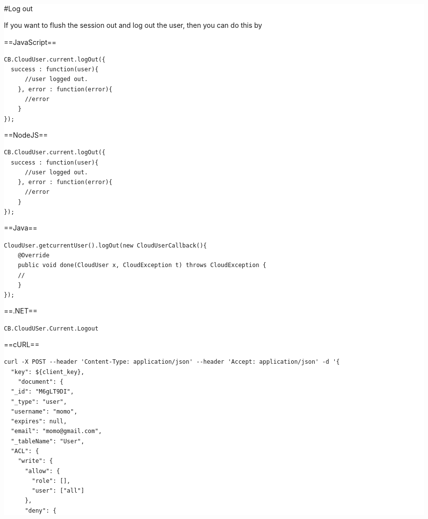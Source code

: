 #Log out

If you want to flush the session out and log out the user, then you can do this by

==JavaScript==
<span class="js-lines" data-query="logout">
```
CB.CloudUser.current.logOut({
  success : function(user){
      //user logged out.
    }, error : function(error){
      //error
    }
});
```
</span>

==NodeJS==
<span class="nodejs-lines" data-query="logout">
```
CB.CloudUser.current.logOut({
  success : function(user){
      //user logged out.
    }, error : function(error){
      //error
    }
});
```
</span>

==Java==
<span class="java-lines" data-query="logout">
```
CloudUser.getcurrentUser().logOut(new CloudUserCallback(){
	@Override
	public void done(CloudUser x, CloudException t)	throws CloudException {
	//					
	}		
});
```
</span>

==.NET==
<span class="dotnet-lines" data-query="logout">
```
CB.CloudUSer.Current.Logout
```
</span>

==cURL==
<span class="curl-lines" data-query="logout">
```
curl -X POST --header 'Content-Type: application/json' --header 'Accept: application/json' -d '{
  "key": ${client_key},
    "document": {
  "_id": "M6gLT9DI",
  "_type": "user",
  "username": "momo",
  "expires": null,
  "email": "momo@gmail.com",
  "_tableName": "User",
  "ACL": {
    "write": {
      "allow": {
        "role": [],
        "user": ["all"]
      },
      "deny": {
```